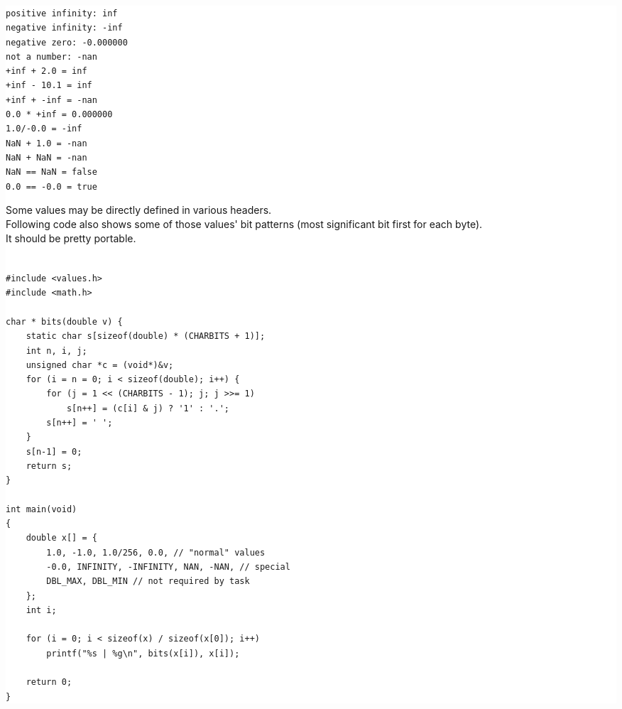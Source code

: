 ```txt
positive infinity: inf
negative infinity: -inf
negative zero: -0.000000
not a number: -nan
+inf + 2.0 = inf
+inf - 10.1 = inf
+inf + -inf = -nan
0.0 * +inf = 0.000000
1.0/-0.0 = -inf
NaN + 1.0 = -nan
NaN + NaN = -nan
NaN == NaN = false
0.0 == -0.0 = true
```


Some values may be directly defined in various headers.  
Following code also shows some of those values' bit patterns 
(most significant bit first for each byte).  
It should be pretty portable.

```c>#include <stdio.h

#include <values.h>
#include <math.h>

char * bits(double v) {
	static char s[sizeof(double) * (CHARBITS + 1)];
	int n, i, j;
	unsigned char *c = (void*)&v;
	for (i = n = 0; i < sizeof(double); i++) {
		for (j = 1 << (CHARBITS - 1); j; j >>= 1)
			s[n++] = (c[i] & j) ? '1' : '.';
		s[n++] = ' ';
	}
	s[n-1] = 0;
	return s;
}

int main(void)
{
	double x[] = {
		1.0, -1.0, 1.0/256, 0.0, // "normal" values
		-0.0, INFINITY, -INFINITY, NAN, -NAN, // special
		DBL_MAX, DBL_MIN // not required by task
	};
	int i;

	for (i = 0; i < sizeof(x) / sizeof(x[0]); i++)
		printf("%s | %g\n", bits(x[i]), x[i]);

	return 0;
}
```

